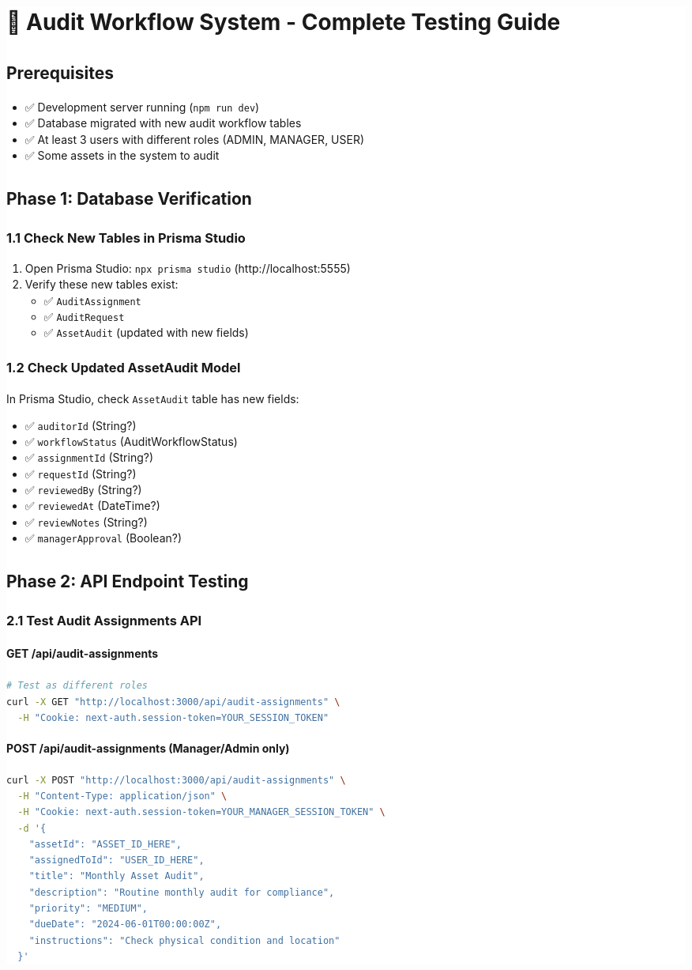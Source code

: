 # 🧪 Audit Workflow System - Complete Testing Guide

## **Prerequisites**
- ✅ Development server running (`npm run dev`)
- ✅ Database migrated with new audit workflow tables
- ✅ At least 3 users with different roles (ADMIN, MANAGER, USER)
- ✅ Some assets in the system to audit

## **Phase 1: Database Verification**

### **1.1 Check New Tables in Prisma Studio**
1. Open Prisma Studio: `npx prisma studio` (http://localhost:5555)
2. Verify these new tables exist:
   - ✅ `AuditAssignment`
   - ✅ `AuditRequest` 
   - ✅ `AssetAudit` (updated with new fields)

### **1.2 Check Updated AssetAudit Model**
In Prisma Studio, check `AssetAudit` table has new fields:
- ✅ `auditorId` (String?)
- ✅ `workflowStatus` (AuditWorkflowStatus)
- ✅ `assignmentId` (String?)
- ✅ `requestId` (String?)
- ✅ `reviewedBy` (String?)
- ✅ `reviewedAt` (DateTime?)
- ✅ `reviewNotes` (String?)
- ✅ `managerApproval` (Boolean?)

## **Phase 2: API Endpoint Testing**

### **2.1 Test Audit Assignments API**

#### **GET /api/audit-assignments**
```bash
# Test as different roles
curl -X GET "http://localhost:3000/api/audit-assignments" \
  -H "Cookie: next-auth.session-token=YOUR_SESSION_TOKEN"
```

#### **POST /api/audit-assignments (Manager/Admin only)**
```bash
curl -X POST "http://localhost:3000/api/audit-assignments" \
  -H "Content-Type: application/json" \
  -H "Cookie: next-auth.session-token=YOUR_MANAGER_SESSION_TOKEN" \
  -d '{
    "assetId": "ASSET_ID_HERE",
    "assignedToId": "USER_ID_HERE",
    "title": "Monthly Asset Audit",
    "description": "Routine monthly audit for compliance",
    "priority": "MEDIUM",
    "dueDate": "2024-06-01T00:00:00Z",
    "instructions": "Check physical condition and location"
  }'
```
